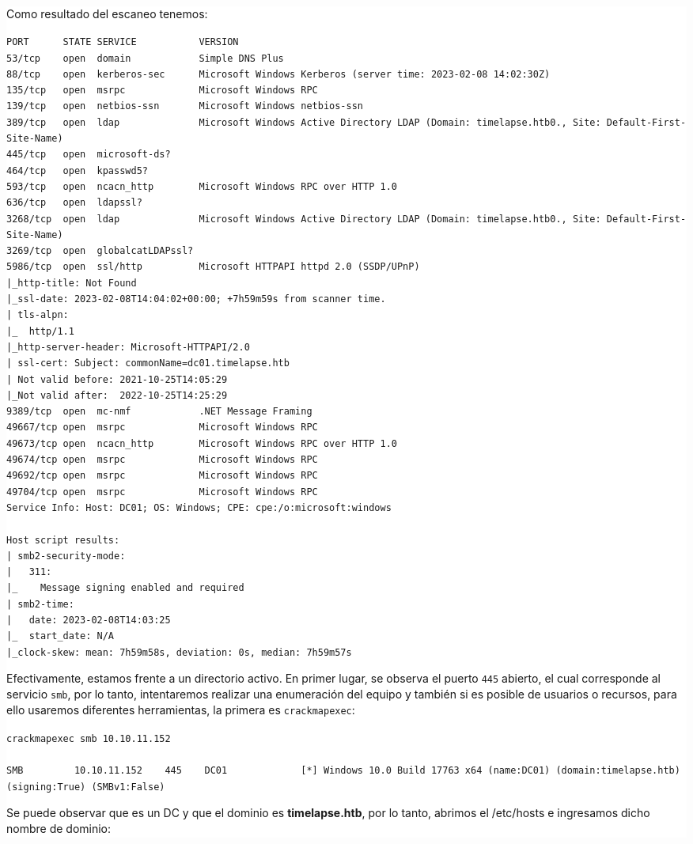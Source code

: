 Como resultado del escaneo tenemos:

```
PORT      STATE SERVICE           VERSION
53/tcp    open  domain            Simple DNS Plus
88/tcp    open  kerberos-sec      Microsoft Windows Kerberos (server time: 2023-02-08 14:02:30Z)
135/tcp   open  msrpc             Microsoft Windows RPC
139/tcp   open  netbios-ssn       Microsoft Windows netbios-ssn
389/tcp   open  ldap              Microsoft Windows Active Directory LDAP (Domain: timelapse.htb0., Site: Default-First-Site-Name)
445/tcp   open  microsoft-ds?
464/tcp   open  kpasswd5?
593/tcp   open  ncacn_http        Microsoft Windows RPC over HTTP 1.0
636/tcp   open  ldapssl?
3268/tcp  open  ldap              Microsoft Windows Active Directory LDAP (Domain: timelapse.htb0., Site: Default-First-Site-Name)
3269/tcp  open  globalcatLDAPssl?
5986/tcp  open  ssl/http          Microsoft HTTPAPI httpd 2.0 (SSDP/UPnP)
|_http-title: Not Found
|_ssl-date: 2023-02-08T14:04:02+00:00; +7h59m59s from scanner time.
| tls-alpn: 
|_  http/1.1
|_http-server-header: Microsoft-HTTPAPI/2.0
| ssl-cert: Subject: commonName=dc01.timelapse.htb
| Not valid before: 2021-10-25T14:05:29
|_Not valid after:  2022-10-25T14:25:29
9389/tcp  open  mc-nmf            .NET Message Framing
49667/tcp open  msrpc             Microsoft Windows RPC
49673/tcp open  ncacn_http        Microsoft Windows RPC over HTTP 1.0
49674/tcp open  msrpc             Microsoft Windows RPC
49692/tcp open  msrpc             Microsoft Windows RPC
49704/tcp open  msrpc             Microsoft Windows RPC
Service Info: Host: DC01; OS: Windows; CPE: cpe:/o:microsoft:windows

Host script results:
| smb2-security-mode: 
|   311: 
|_    Message signing enabled and required
| smb2-time: 
|   date: 2023-02-08T14:03:25
|_  start_date: N/A
|_clock-skew: mean: 7h59m58s, deviation: 0s, median: 7h59m57s
```

Efectivamente, estamos frente a un directorio activo. En primer lugar, se observa el puerto `445` abierto, el cual corresponde al servicio `smb`, por lo tanto, intentaremos realizar una enumeración del equipo y también si es posible de usuarios o recursos, para ello usaremos diferentes herramientas, la primera es `crackmapexec`:

```
crackmapexec smb 10.10.11.152

SMB         10.10.11.152    445    DC01             [*] Windows 10.0 Build 17763 x64 (name:DC01) (domain:timelapse.htb) (signing:True) (SMBv1:False)
```
Se puede observar que es un DC y que el dominio es **timelapse.htb**, por lo tanto, abrimos el /etc/hosts e ingresamos dicho nombre de dominio:
